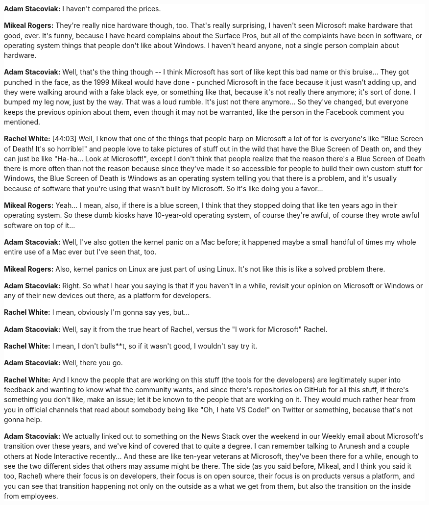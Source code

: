 **Adam Stacoviak:** I haven't compared the prices.

**Mikeal Rogers:** They're really nice hardware though, too. That's really surprising, I haven't seen Microsoft make hardware that good, ever. It's funny, because I have heard complains about the Surface Pros, but all of the complaints have been in software, or operating system things that people don't like about Windows. I haven't heard anyone, not a single person complain about hardware.

**Adam Stacoviak:** Well, that's the thing though -- I think Microsoft has sort of like kept this bad name or this bruise... They got punched in the face, as the 1999 Mikeal would have done - punched Microsoft in the face because it just wasn't adding up, and they were walking around with a fake black eye, or something like that, because it's not really there anymore; it's sort of done. I bumped my leg now, just by the way. That was a loud rumble. It's just not there anymore... So they've changed, but everyone keeps the previous opinion about them, even though it may not be warranted, like the person in the Facebook comment you mentioned.

**Rachel White:** \[44:03\] Well, I know that one of the things that people harp on Microsoft a lot of for is everyone's like "Blue Screen of Death! It's so horrible!" and people love to take pictures of stuff out in the wild that have the Blue Screen of Death on, and they can just be like "Ha-ha... Look at Microsoft!", except I don't think that people realize that the reason there's a Blue Screen of Death there is more often than not the reason because since they've made it so accessible for people to build their own custom stuff for Windows, the Blue Screen of Death is Windows as an operating system telling you that there is a problem, and it's usually because of software that you're using that wasn't built by Microsoft. So it's like doing you a favor...

**Mikeal Rogers:** Yeah... I mean, also, if there is a blue screen, I think that they stopped doing that like ten years ago in their operating system. So these dumb kiosks have 10-year-old operating system, of course they're awful, of course they wrote awful software on top of it...

**Adam Stacoviak:** Well, I've also gotten the kernel panic on a Mac before; it happened maybe a small handful of times my whole entire use of a Mac ever but I've seen that, too.

**Mikeal Rogers:** Also, kernel panics on Linux are just part of using Linux. It's not like this is like a solved problem there.

**Adam Stacoviak:** Right. So what I hear you saying is that if you haven't in a while, revisit your opinion on Microsoft or Windows or any of their new devices out there, as a platform for developers.

**Rachel White:** I mean, obviously I'm gonna say yes, but...

**Adam Stacoviak:** Well, say it from the true heart of Rachel, versus the "I work for Microsoft" Rachel.

**Rachel White:** I mean, I don't bulls\*\*t, so if it wasn't good, I wouldn't say try it.

**Adam Stacoviak:** Well, there you go.

**Rachel White:** And I know the people that are working on this stuff (the tools for the developers) are legitimately super into feedback and wanting to know what the community wants, and since there's repositories on GitHub for all this stuff, if there's something you don't like, make an issue; let it be known to the people that are working on it. They would much rather hear from you in official channels that read about somebody being like "Oh, I hate VS Code!" on Twitter or something, because that's not gonna help.

**Adam Stacoviak:** We actually linked out to something on the News Stack over the weekend in our Weekly email about Microsoft's transition over these years, and we've kind of covered that to quite a degree. I can remember talking to Arunesh and a couple others at Node Interactive recently... And these are like ten-year veterans at Microsoft, they've been there for a while, enough to see the two different sides that others may assume might be there. The side (as you said before, Mikeal, and I think you said it too, Rachel) where their focus is on developers, their focus is on open source, their focus is on products versus a platform, and you can see that transition happening not only on the outside as a what we get from them, but also the transition on the inside from employees.

